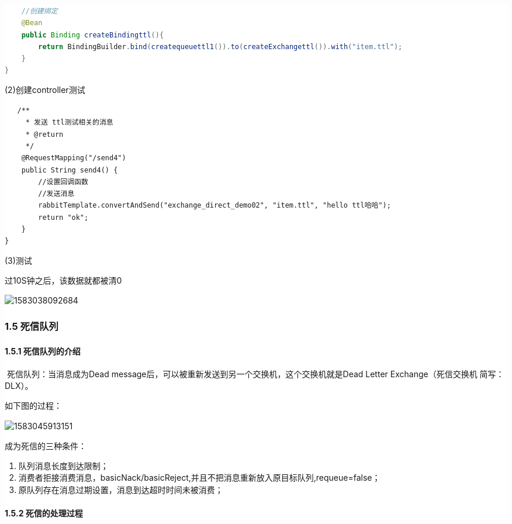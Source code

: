 ```java
    //创建绑定
    @Bean
    public Binding createBindingttl(){
        return BindingBuilder.bind(createqueuettl1()).to(createExchangettl()).with("item.ttl");
    }
}
```

(2)创建controller测试

```
   /**
     * 发送 ttl测试相关的消息
     * @return
     */
    @RequestMapping("/send4")
    public String send4() {
        //设置回调函数
        //发送消息
        rabbitTemplate.convertAndSend("exchange_direct_demo02", "item.ttl", "hello ttl哈哈");
        return "ok";
    }
}
```



(3)测试

过10S钟之后，该数据就都被清0

![1583038092684](https://jwangtec.oss-cn-chengdu.aliyuncs.com/jwangcloud/rabbitMQ/r2/images/1583038092684.png)







### 1.5 死信队列

#### 1.5.1 死信队列的介绍

​	死信队列：当消息成为Dead message后，可以被重新发送到另一个交换机，这个交换机就是Dead Letter Exchange（死信交换机 简写：DLX）。

如下图的过程：

![1583045913151](https://jwangtec.oss-cn-chengdu.aliyuncs.com/jwangcloud/rabbitMQ/r2/images/1583045913151.png)

成为死信的三种条件：

1. 队列消息长度到达限制；
2. 消费者拒接消费消息，basicNack/basicReject,并且不把消息重新放入原目标队列,requeue=false；
3. 原队列存在消息过期设置，消息到达超时时间未被消费；

#### 1.5.2 死信的处理过程


